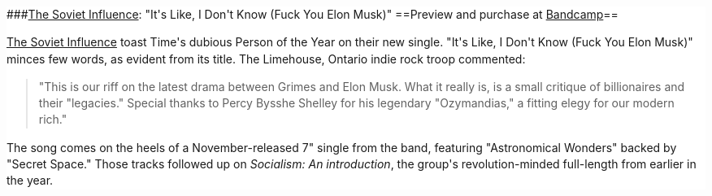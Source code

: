 <iframe style="border: 0; width: 350px; height: 442px;" src="https://bandcamp.com/EmbeddedPlayer/track=3302837591/size=large/bgcol=ffffff/linkcol=0687f5/tracklist=false/transparent=true/" seamless><a href="https://hexoffender.bandcamp.com/track/fever-dream">FEVER DREAM by HEXOFFENDER</a></iframe>

###[The Soviet Influence](https://thesovietinfluence.bandcamp.com/): "It's Like, I Don't Know (Fuck You Elon Musk)"
==Preview and purchase at [Bandcamp](https://thesovietinfluence.bandcamp.com/track/its-like-i-dont-know-fuck-you-elon-musk)==

[The Soviet Influence](https://thesovietinfluence.bandcamp.com/) toast Time's dubious Person of the Year on their new single. "It's Like, I Don't Know (Fuck You Elon Musk)" minces few words, as evident from its title. The Limehouse, Ontario indie rock troop commented:

>"This is our riff on the latest drama between Grimes and Elon Musk. What it really is, is a small critique of billionaires and their "legacies." Special thanks to Percy Bysshe Shelley for his legendary "Ozymandias," a fitting elegy for our modern rich."

The song comes on the heels of a November-released 7" single from the band, featuring "Astronomical Wonders" backed by "Secret Space." Those tracks followed up on *Socialism: An introduction*, the group's revolution-minded full-length from earlier in the year.

<iframe style="border: 0; width: 350px; height: 442px;" src="https://bandcamp.com/EmbeddedPlayer/track=457674887/size=large/bgcol=ffffff/linkcol=0687f5/tracklist=false/transparent=true/" seamless><a href="https://thesovietinfluence.bandcamp.com/track/its-like-i-dont-know-fuck-you-elon-musk">It&#39;s Like, I Don&#39;t Know (Fuck You Elon Musk) by The Soviet Influence</a></iframe>
